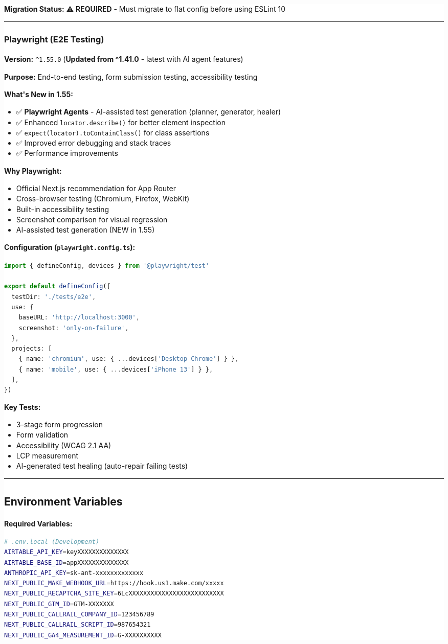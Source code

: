 **Migration Status:** ⚠️ **REQUIRED** - Must migrate to flat config before using ESLint 10

---

### Playwright (E2E Testing)

**Version:** `^1.55.0` (**Updated from ^1.41.0** - latest with AI agent features)

**Purpose:** End-to-end testing, form submission testing, accessibility testing

**What's New in 1.55:**
- ✅ **Playwright Agents** - AI-assisted test generation (planner, generator, healer)
- ✅ Enhanced `locator.describe()` for better element inspection
- ✅ `expect(locator).toContainClass()` for class assertions
- ✅ Improved error debugging and stack traces
- ✅ Performance improvements

**Why Playwright:**
- Official Next.js recommendation for App Router
- Cross-browser testing (Chromium, Firefox, WebKit)
- Built-in accessibility testing
- Screenshot comparison for visual regression
- AI-assisted test generation (NEW in 1.55)

**Configuration (`playwright.config.ts`):**
```typescript
import { defineConfig, devices } from '@playwright/test'

export default defineConfig({
  testDir: './tests/e2e',
  use: {
    baseURL: 'http://localhost:3000',
    screenshot: 'only-on-failure',
  },
  projects: [
    { name: 'chromium', use: { ...devices['Desktop Chrome'] } },
    { name: 'mobile', use: { ...devices['iPhone 13'] } },
  ],
})
```

**Key Tests:**
- 3-stage form progression
- Form validation
- Accessibility (WCAG 2.1 AA)
- LCP measurement
- AI-generated test healing (auto-repair failing tests)

---

## Environment Variables

**Required Variables:**

```bash
# .env.local (Development)
AIRTABLE_API_KEY=keyXXXXXXXXXXXXXX
AIRTABLE_BASE_ID=appXXXXXXXXXXXXXX
ANTHROPIC_API_KEY=sk-ant-xxxxxxxxxxxxx
NEXT_PUBLIC_MAKE_WEBHOOK_URL=https://hook.us1.make.com/xxxxx
NEXT_PUBLIC_RECAPTCHA_SITE_KEY=6LcXXXXXXXXXXXXXXXXXXXXXXXXXX
NEXT_PUBLIC_GTM_ID=GTM-XXXXXXX
NEXT_PUBLIC_CALLRAIL_COMPANY_ID=123456789
NEXT_PUBLIC_CALLRAIL_SCRIPT_ID=987654321
NEXT_PUBLIC_GA4_MEASUREMENT_ID=G-XXXXXXXXXX
```
